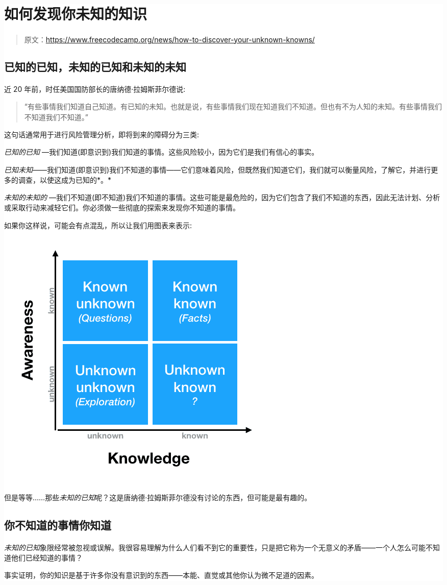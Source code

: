 # 如何发现你未知的知识

> 原文：<https://www.freecodecamp.org/news/how-to-discover-your-unknown-knowns/>

## 已知的已知，未知的已知和未知的未知

近 20 年前，时任美国国防部长的唐纳德·拉姆斯菲尔德说:

> “有些事情我们知道自己知道。有已知的未知。也就是说，有些事情我们现在知道我们不知道。但也有不为人知的未知。有些事情我们不知道我们不知道。”

这句话通常用于进行风险管理分析，即将到来的障碍分为三类:

*已知的已知* —我们知道(即意识到)我们知道的事情。这些风险较小，因为它们是我们有信心的事实。

*已知未知*——我们知道(即意识到)我们不知道的事情——它们意味着风险，但既然我们知道它们，我们就可以衡量风险，了解它，并进行更多的调查，以使这成为已知的*。*

*未知的未知的* —我们不知道(即不知道)我们不知道的事情。这些可能是最危险的，因为它们包含了我们不知道的东西，因此无法计划、分析或采取行动来减轻它们。你必须做一些彻底的探索来发现你不知道的事情。

如果你这样说，可能会有点混乱，所以让我们用图表来表示:

![0-19tCoAPuacAtxmSy](img/df0a8a7b4bad0d3ac6d540e34923197b.png)

但是等等……那些*未知的已知*呢？这是唐纳德·拉姆斯菲尔德没有讨论的东西，但可能是最有趣的。

## 你不知道的事情你知道

*未知的已知*象限经常被忽视或误解。我很容易理解为什么人们看不到它的重要性，只是把它称为一个无意义的矛盾——一个人怎么可能不知道他们已经知道的事情？

事实证明，你的知识是基于许多你没有意识到的东西——本能、直觉或其他你认为微不足道的因素。
